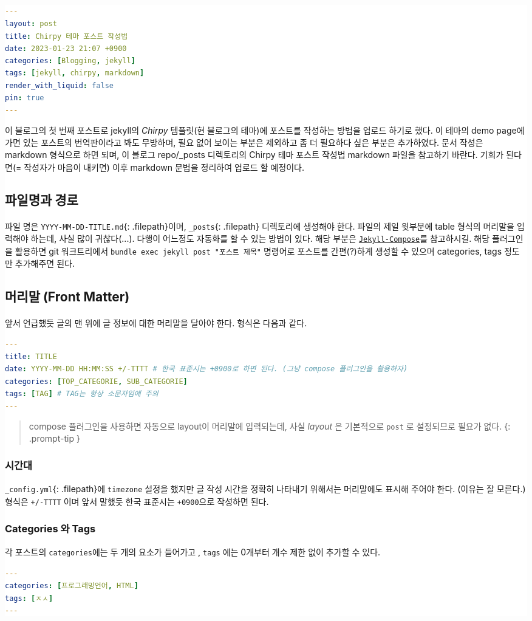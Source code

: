 ```yaml
---
layout: post
title: Chirpy 테마 포스트 작성법
date: 2023-01-23 21:07 +0900
categories: [Blogging, jekyll]
tags: [jekyll, chirpy, markdown]
render_with_liquid: false
pin: true
---
```


이 블로그의 첫 번째 포스트로 jekyll의 _Chirpy_ 템플릿(현 블로그의 테마)에 포스트를 작성하는 방법을 업로드 하기로 했다. 이 테마의 demo page에 가면 있는 포스트의 번역판이라고 봐도 무방하며, 필요 없어 보이는 부분은 제외하고 좀 더 필요하다 싶은 부분은 추가하였다.
문서 작성은 markdown 형식으로 하면 되며, 이 블로그 repo/\_posts 디렉토리의 Chirpy 테마 포스트 작성법 markdown 파일을 참고하기 바란다. 기회가 된다면(= 작성자가 마음이 내키면) 이후 markdown 문법을 정리하여 업로드 할 예정이다.

## 파일명과 경로

파일 명은 `YYYY-MM-DD-TITLE.md`{: .filepath}이며, `_posts`{: .filepath} 디렉토리에 생성해야 한다. 파일의 제일 윗부분에 table 형식의 머리말을 입력해야 하는데, 사실 많이 귀찮다(...). 다행이 어느정도 자동화를 할 수 있는 방법이 있다. 해당 부분은 [`Jekyll-Compose`](https://github.com/jekyll/jekyll-compose)를 참고하시길. 해당 플러그인을 활용하면 git 워크트리에서 `bundle exec jekyll post "포스트 제목"` 명령어로 포스트를 간편(?)하게 생성할 수 있으며 categories, tags 정도만 추가해주면 된다.

## 머리말 (Front Matter)

앞서 언급했듯 글의 맨 위에 글 정보에 대한 머리말을 달아야 한다. 형식은 다음과 같다.

```yaml
---
title: TITLE
date: YYYY-MM-DD HH:MM:SS +/-TTTT # 한국 표준시는 +0900로 하면 된다. (그냥 compose 플러그인을 활용하자)
categories: [TOP_CATEGORIE, SUB_CATEGORIE]
tags: [TAG] # TAG는 항상 소문자임에 주의
---
```

> compose 플러그인을 사용하면 자동으로 layout이 머리말에 입력되는데, 사실 _layout_ 은 기본적으로 `post` 로 설정되므로 필요가 없다.
> {: .prompt-tip }

### 시간대

`_config.yml`{: .filepath}에 `timezone` 설정을 했지만 글 작성 시간을 정확히 나타내기 위해서는 머리말에도 표시해 주어야 한다. (이유는 잘 모른다.) 형식은 `+/-TTTT` 이며 앞서 말했듯 한국 표준시는 `+0900`으로 작성하면 된다.

### Categories 와 Tags

각 포스트의 `categories`에는 두 개의 요소가 들어가고 , `tags` 에는 0개부터 개수 제한 없이 추가할 수 있다.

```yaml
---
categories: [프로그래밍언어, HTML]
tags: [ㅈㅅ]
---
```

